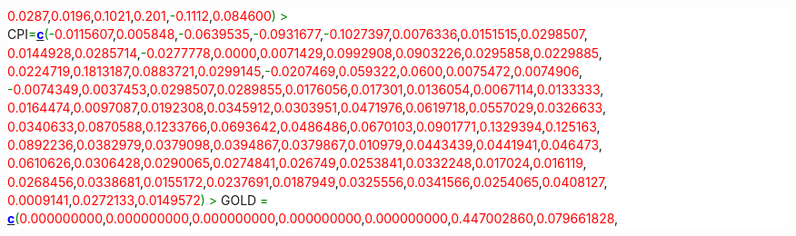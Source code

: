  <span style="color: #ff0000;">0.0287</span>,<span style="color: #ff0000;">0.0196</span>,<span style="color: #ff0000;">0.1021</span>,<span style="color: #ff0000;">0.201</span>,<span style="color: #080;">-</span><span style="color: #ff0000;">0.1112</span>,<span style="color: #ff0000;">0.084600</span><span style="color: #080;">&#41;</span>
<span style="color: #080;">&gt;</span> CPI<span style="color: #080;">=</span><a href="http://astrostatistics.psu.edu/su07/R/html/graphics/html/c.html"><span style="color: #0000FF; font-weight: bold;">c</span></a><span style="color: #080;">&#40;</span><span style="color: #080;">-</span><span style="color: #ff0000;">0.0115607</span>,<span style="color: #ff0000;">0.005848</span>,<span style="color: #080;">-</span><span style="color: #ff0000;">0.0639535</span>,<span style="color: #080;">-</span><span style="color: #ff0000;">0.0931677</span>,<span style="color: #080;">-</span><span style="color: #ff0000;">0.1027397</span>,<span style="color: #ff0000;">0.0076336</span>,<span style="color: #ff0000;">0.0151515</span>,<span style="color: #ff0000;">0.0298507</span>,
 <span style="color: #ff0000;">0.0144928</span>,<span style="color: #ff0000;">0.0285714</span>,<span style="color: #080;">-</span><span style="color: #ff0000;">0.0277778</span>,<span style="color: #ff0000;">0.0000</span>,<span style="color: #ff0000;">0.0071429</span>,<span style="color: #ff0000;">0.0992908</span>,<span style="color: #ff0000;">0.0903226</span>,<span style="color: #ff0000;">0.0295858</span>,<span style="color: #ff0000;">0.0229885</span>,
 <span style="color: #ff0000;">0.0224719</span>,<span style="color: #ff0000;">0.1813187</span>,<span style="color: #ff0000;">0.0883721</span>,<span style="color: #ff0000;">0.0299145</span>,<span style="color: #080;">-</span><span style="color: #ff0000;">0.0207469</span>,<span style="color: #ff0000;">0.059322</span>,<span style="color: #ff0000;">0.0600</span>,<span style="color: #ff0000;">0.0075472</span>,<span style="color: #ff0000;">0.0074906</span>,
 <span style="color: #080;">-</span><span style="color: #ff0000;">0.0074349</span>,<span style="color: #ff0000;">0.0037453</span>,<span style="color: #ff0000;">0.0298507</span>,<span style="color: #ff0000;">0.0289855</span>,<span style="color: #ff0000;">0.0176056</span>,<span style="color: #ff0000;">0.017301</span>,<span style="color: #ff0000;">0.0136054</span>,<span style="color: #ff0000;">0.0067114</span>,<span style="color: #ff0000;">0.0133333</span>,
 <span style="color: #ff0000;">0.0164474</span>,<span style="color: #ff0000;">0.0097087</span>,<span style="color: #ff0000;">0.0192308</span>,<span style="color: #ff0000;">0.0345912</span>,<span style="color: #ff0000;">0.0303951</span>,<span style="color: #ff0000;">0.0471976</span>,<span style="color: #ff0000;">0.0619718</span>,<span style="color: #ff0000;">0.0557029</span>,<span style="color: #ff0000;">0.0326633</span>,
 <span style="color: #ff0000;">0.0340633</span>,<span style="color: #ff0000;">0.0870588</span>,<span style="color: #ff0000;">0.1233766</span>,<span style="color: #ff0000;">0.0693642</span>,<span style="color: #ff0000;">0.0486486</span>,<span style="color: #ff0000;">0.0670103</span>,<span style="color: #ff0000;">0.0901771</span>,<span style="color: #ff0000;">0.1329394</span>,<span style="color: #ff0000;">0.125163</span>,
 <span style="color: #ff0000;">0.0892236</span>,<span style="color: #ff0000;">0.0382979</span>,<span style="color: #ff0000;">0.0379098</span>,<span style="color: #ff0000;">0.0394867</span>,<span style="color: #ff0000;">0.0379867</span>,<span style="color: #ff0000;">0.010979</span>,<span style="color: #ff0000;">0.0443439</span>,<span style="color: #ff0000;">0.0441941</span>,<span style="color: #ff0000;">0.046473</span>,
 <span style="color: #ff0000;">0.0610626</span>,<span style="color: #ff0000;">0.0306428</span>,<span style="color: #ff0000;">0.0290065</span>,<span style="color: #ff0000;">0.0274841</span>,<span style="color: #ff0000;">0.026749</span>,<span style="color: #ff0000;">0.0253841</span>,<span style="color: #ff0000;">0.0332248</span>,<span style="color: #ff0000;">0.017024</span>,<span style="color: #ff0000;">0.016119</span>,
 <span style="color: #ff0000;">0.0268456</span>,<span style="color: #ff0000;">0.0338681</span>,<span style="color: #ff0000;">0.0155172</span>,<span style="color: #ff0000;">0.0237691</span>,<span style="color: #ff0000;">0.0187949</span>,<span style="color: #ff0000;">0.0325556</span>,<span style="color: #ff0000;">0.0341566</span>,<span style="color: #ff0000;">0.0254065</span>,<span style="color: #ff0000;">0.0408127</span>,
 <span style="color: #ff0000;">0.0009141</span>,<span style="color: #ff0000;">0.0272133</span>,<span style="color: #ff0000;">0.0149572</span><span style="color: #080;">&#41;</span>
<span style="color: #080;">&gt;</span> GOLD <span style="color: #080;">=</span> <a href="http://astrostatistics.psu.edu/su07/R/html/graphics/html/c.html"><span style="color: #0000FF; font-weight: bold;">c</span></a><span style="color: #080;">&#40;</span><span style="color: #ff0000;">0.000000000</span>,<span style="color: #ff0000;">0.000000000</span>,<span style="color: #ff0000;">0.000000000</span>,<span style="color: #ff0000;">0.000000000</span>,<span style="color: #ff0000;">0.000000000</span>,<span style="color: #ff0000;">0.447002860</span>,<span style="color: #ff0000;">0.079661828</span>,